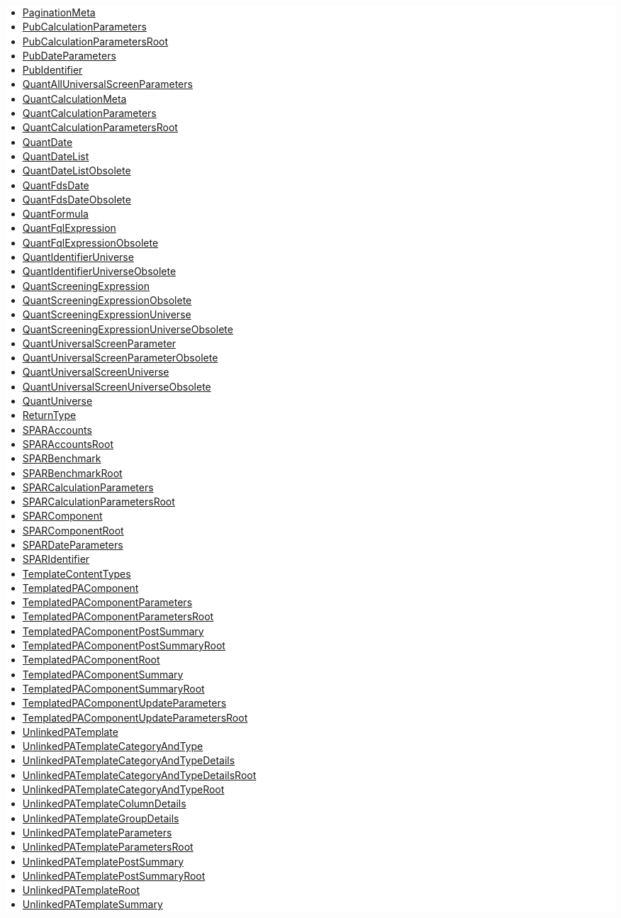  - [PaginationMeta](docs/PaginationMeta.md)
 - [PubCalculationParameters](docs/PubCalculationParameters.md)
 - [PubCalculationParametersRoot](docs/PubCalculationParametersRoot.md)
 - [PubDateParameters](docs/PubDateParameters.md)
 - [PubIdentifier](docs/PubIdentifier.md)
 - [QuantAllUniversalScreenParameters](docs/QuantAllUniversalScreenParameters.md)
 - [QuantCalculationMeta](docs/QuantCalculationMeta.md)
 - [QuantCalculationParameters](docs/QuantCalculationParameters.md)
 - [QuantCalculationParametersRoot](docs/QuantCalculationParametersRoot.md)
 - [QuantDate](docs/QuantDate.md)
 - [QuantDateList](docs/QuantDateList.md)
 - [QuantDateListObsolete](docs/QuantDateListObsolete.md)
 - [QuantFdsDate](docs/QuantFdsDate.md)
 - [QuantFdsDateObsolete](docs/QuantFdsDateObsolete.md)
 - [QuantFormula](docs/QuantFormula.md)
 - [QuantFqlExpression](docs/QuantFqlExpression.md)
 - [QuantFqlExpressionObsolete](docs/QuantFqlExpressionObsolete.md)
 - [QuantIdentifierUniverse](docs/QuantIdentifierUniverse.md)
 - [QuantIdentifierUniverseObsolete](docs/QuantIdentifierUniverseObsolete.md)
 - [QuantScreeningExpression](docs/QuantScreeningExpression.md)
 - [QuantScreeningExpressionObsolete](docs/QuantScreeningExpressionObsolete.md)
 - [QuantScreeningExpressionUniverse](docs/QuantScreeningExpressionUniverse.md)
 - [QuantScreeningExpressionUniverseObsolete](docs/QuantScreeningExpressionUniverseObsolete.md)
 - [QuantUniversalScreenParameter](docs/QuantUniversalScreenParameter.md)
 - [QuantUniversalScreenParameterObsolete](docs/QuantUniversalScreenParameterObsolete.md)
 - [QuantUniversalScreenUniverse](docs/QuantUniversalScreenUniverse.md)
 - [QuantUniversalScreenUniverseObsolete](docs/QuantUniversalScreenUniverseObsolete.md)
 - [QuantUniverse](docs/QuantUniverse.md)
 - [ReturnType](docs/ReturnType.md)
 - [SPARAccounts](docs/SPARAccounts.md)
 - [SPARAccountsRoot](docs/SPARAccountsRoot.md)
 - [SPARBenchmark](docs/SPARBenchmark.md)
 - [SPARBenchmarkRoot](docs/SPARBenchmarkRoot.md)
 - [SPARCalculationParameters](docs/SPARCalculationParameters.md)
 - [SPARCalculationParametersRoot](docs/SPARCalculationParametersRoot.md)
 - [SPARComponent](docs/SPARComponent.md)
 - [SPARComponentRoot](docs/SPARComponentRoot.md)
 - [SPARDateParameters](docs/SPARDateParameters.md)
 - [SPARIdentifier](docs/SPARIdentifier.md)
 - [TemplateContentTypes](docs/TemplateContentTypes.md)
 - [TemplatedPAComponent](docs/TemplatedPAComponent.md)
 - [TemplatedPAComponentParameters](docs/TemplatedPAComponentParameters.md)
 - [TemplatedPAComponentParametersRoot](docs/TemplatedPAComponentParametersRoot.md)
 - [TemplatedPAComponentPostSummary](docs/TemplatedPAComponentPostSummary.md)
 - [TemplatedPAComponentPostSummaryRoot](docs/TemplatedPAComponentPostSummaryRoot.md)
 - [TemplatedPAComponentRoot](docs/TemplatedPAComponentRoot.md)
 - [TemplatedPAComponentSummary](docs/TemplatedPAComponentSummary.md)
 - [TemplatedPAComponentSummaryRoot](docs/TemplatedPAComponentSummaryRoot.md)
 - [TemplatedPAComponentUpdateParameters](docs/TemplatedPAComponentUpdateParameters.md)
 - [TemplatedPAComponentUpdateParametersRoot](docs/TemplatedPAComponentUpdateParametersRoot.md)
 - [UnlinkedPATemplate](docs/UnlinkedPATemplate.md)
 - [UnlinkedPATemplateCategoryAndType](docs/UnlinkedPATemplateCategoryAndType.md)
 - [UnlinkedPATemplateCategoryAndTypeDetails](docs/UnlinkedPATemplateCategoryAndTypeDetails.md)
 - [UnlinkedPATemplateCategoryAndTypeDetailsRoot](docs/UnlinkedPATemplateCategoryAndTypeDetailsRoot.md)
 - [UnlinkedPATemplateCategoryAndTypeRoot](docs/UnlinkedPATemplateCategoryAndTypeRoot.md)
 - [UnlinkedPATemplateColumnDetails](docs/UnlinkedPATemplateColumnDetails.md)
 - [UnlinkedPATemplateGroupDetails](docs/UnlinkedPATemplateGroupDetails.md)
 - [UnlinkedPATemplateParameters](docs/UnlinkedPATemplateParameters.md)
 - [UnlinkedPATemplateParametersRoot](docs/UnlinkedPATemplateParametersRoot.md)
 - [UnlinkedPATemplatePostSummary](docs/UnlinkedPATemplatePostSummary.md)
 - [UnlinkedPATemplatePostSummaryRoot](docs/UnlinkedPATemplatePostSummaryRoot.md)
 - [UnlinkedPATemplateRoot](docs/UnlinkedPATemplateRoot.md)
 - [UnlinkedPATemplateSummary](docs/UnlinkedPATemplateSummary.md)